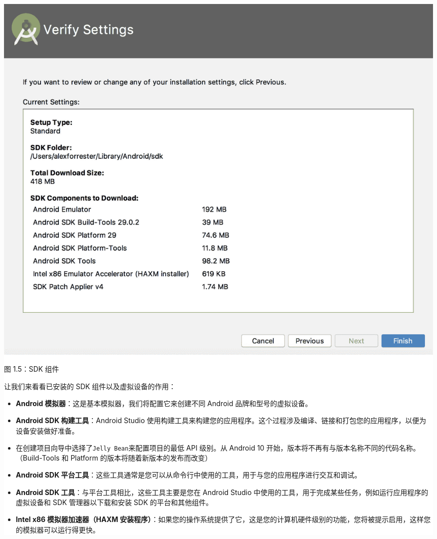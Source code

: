 ![图 1.5：SDK 组件](img/B15216_01_05.jpg)

图 1.5：SDK 组件

让我们来看看已安装的 SDK 组件以及虚拟设备的作用：

+   **Android 模拟器**：这是基本模拟器，我们将配置它来创建不同 Android 品牌和型号的虚拟设备。

+   **Android SDK 构建工具**：Android Studio 使用构建工具来构建您的应用程序。这个过程涉及编译、链接和打包您的应用程序，以便为设备安装做好准备。

+   在创建项目向导中选择了`Jelly Bean`来配置项目的最低 API 级别。从 Android 10 开始，版本将不再有与版本名称不同的代码名称。（Build-Tools 和 Platform 的版本将随着新版本的发布而改变）

+   **Android SDK 平台工具**：这些工具通常是您可以从命令行中使用的工具，用于与您的应用程序进行交互和调试。

+   **Android SDK 工具**：与平台工具相比，这些工具主要是您在 Android Studio 中使用的工具，用于完成某些任务，例如运行应用程序的虚拟设备和 SDK 管理器以下载和安装 SDK 的平台和其他组件。

+   **Intel x86 模拟器加速器（HAXM 安装程序）**：如果您的操作系统提供了它，这是您的计算机硬件级别的功能，您将被提示启用，这样您的模拟器可以运行得更快。
